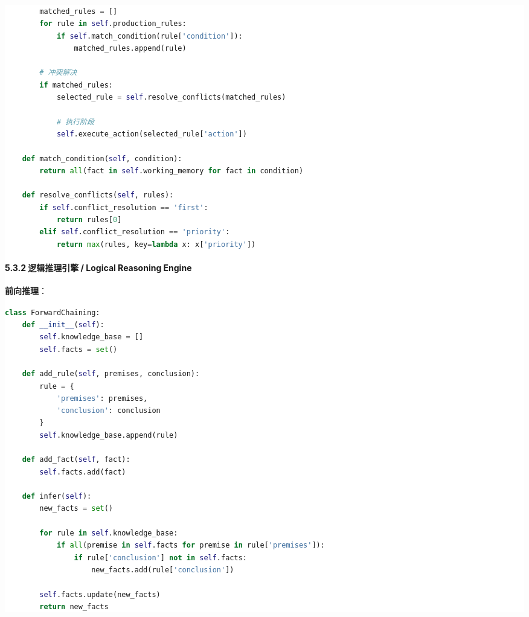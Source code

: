 ```python
        matched_rules = []
        for rule in self.production_rules:
            if self.match_condition(rule['condition']):
                matched_rules.append(rule)
        
        # 冲突解决
        if matched_rules:
            selected_rule = self.resolve_conflicts(matched_rules)
            
            # 执行阶段
            self.execute_action(selected_rule['action'])
    
    def match_condition(self, condition):
        return all(fact in self.working_memory for fact in condition)
    
    def resolve_conflicts(self, rules):
        if self.conflict_resolution == 'first':
            return rules[0]
        elif self.conflict_resolution == 'priority':
            return max(rules, key=lambda x: x['priority'])
```

#### 5.3.2 逻辑推理引擎 / Logical Reasoning Engine

**前向推理**：

```python
class ForwardChaining:
    def __init__(self):
        self.knowledge_base = []
        self.facts = set()
    
    def add_rule(self, premises, conclusion):
        rule = {
            'premises': premises,
            'conclusion': conclusion
        }
        self.knowledge_base.append(rule)
    
    def add_fact(self, fact):
        self.facts.add(fact)
    
    def infer(self):
        new_facts = set()
        
        for rule in self.knowledge_base:
            if all(premise in self.facts for premise in rule['premises']):
                if rule['conclusion'] not in self.facts:
                    new_facts.add(rule['conclusion'])
        
        self.facts.update(new_facts)
        return new_facts
```
